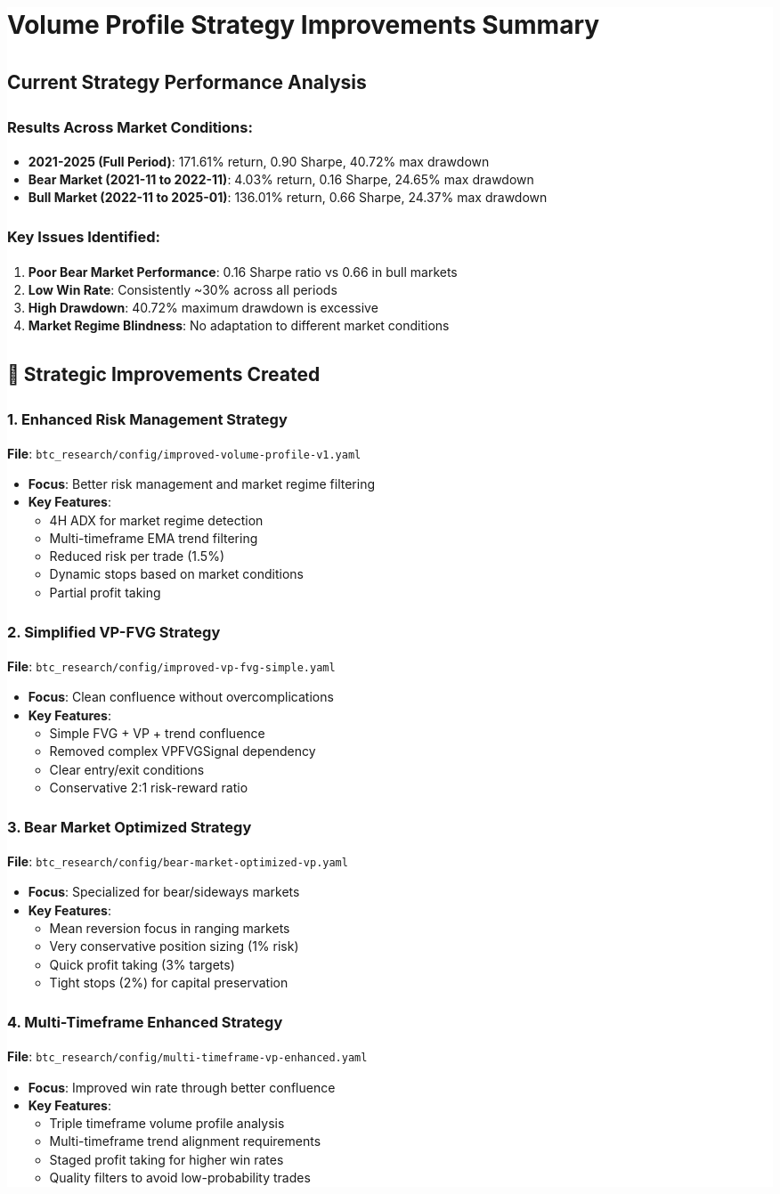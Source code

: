 # Volume Profile Strategy Improvements Summary

## Current Strategy Performance Analysis

### Results Across Market Conditions:
- **2021-2025 (Full Period)**: 171.61% return, 0.90 Sharpe, 40.72% max drawdown
- **Bear Market (2021-11 to 2022-11)**: 4.03% return, 0.16 Sharpe, 24.65% max drawdown  
- **Bull Market (2022-11 to 2025-01)**: 136.01% return, 0.66 Sharpe, 24.37% max drawdown

### Key Issues Identified:
1. **Poor Bear Market Performance**: 0.16 Sharpe ratio vs 0.66 in bull markets
2. **Low Win Rate**: Consistently ~30% across all periods
3. **High Drawdown**: 40.72% maximum drawdown is excessive
4. **Market Regime Blindness**: No adaptation to different market conditions

## 🎯 Strategic Improvements Created

### 1. Enhanced Risk Management Strategy
**File**: `btc_research/config/improved-volume-profile-v1.yaml`
- **Focus**: Better risk management and market regime filtering
- **Key Features**:
  - 4H ADX for market regime detection
  - Multi-timeframe EMA trend filtering
  - Reduced risk per trade (1.5%)
  - Dynamic stops based on market conditions
  - Partial profit taking

### 2. Simplified VP-FVG Strategy  
**File**: `btc_research/config/improved-vp-fvg-simple.yaml`
- **Focus**: Clean confluence without overcomplications
- **Key Features**:
  - Simple FVG + VP + trend confluence
  - Removed complex VPFVGSignal dependency
  - Clear entry/exit conditions
  - Conservative 2:1 risk-reward ratio

### 3. Bear Market Optimized Strategy
**File**: `btc_research/config/bear-market-optimized-vp.yaml`
- **Focus**: Specialized for bear/sideways markets
- **Key Features**:
  - Mean reversion focus in ranging markets
  - Very conservative position sizing (1% risk)
  - Quick profit taking (3% targets)
  - Tight stops (2%) for capital preservation

### 4. Multi-Timeframe Enhanced Strategy
**File**: `btc_research/config/multi-timeframe-vp-enhanced.yaml`
- **Focus**: Improved win rate through better confluence
- **Key Features**:
  - Triple timeframe volume profile analysis
  - Multi-timeframe trend alignment requirements
  - Staged profit taking for higher win rates
  - Quality filters to avoid low-probability trades
